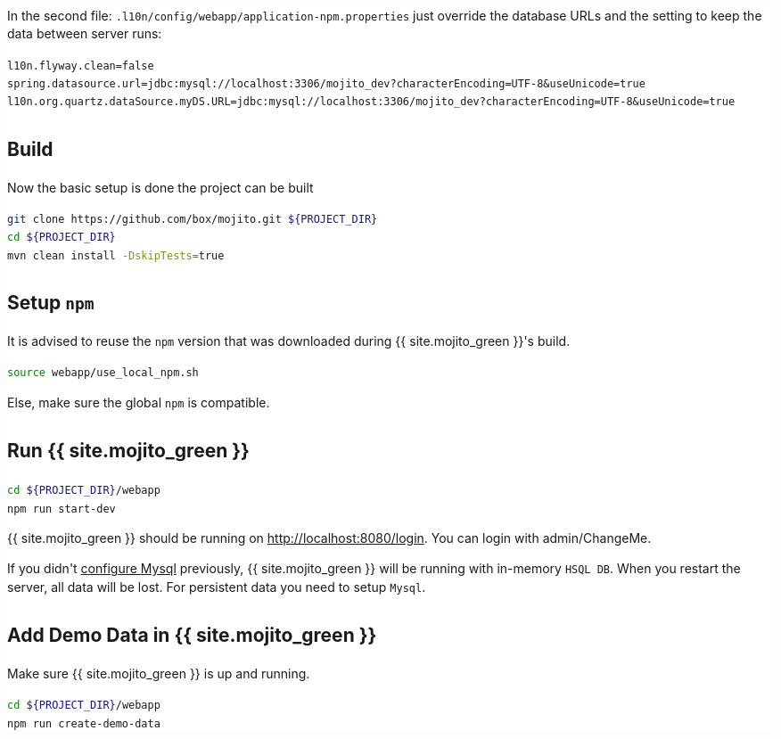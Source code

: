 
In the second file: `.l10n/config/webapp/application-npm.properties` just override the database URLs and the setting
to keep the data between server runs:
```properties
l10n.flyway.clean=false
spring.datasource.url=jdbc:mysql://localhost:3306/mojito_dev?characterEncoding=UTF-8&useUnicode=true
l10n.org.quartz.dataSource.myDS.URL=jdbc:mysql://localhost:3306/mojito_dev?characterEncoding=UTF-8&useUnicode=true
```
    
## Build

Now the basic setup is done the project can be built

```sh
git clone https://github.com/box/mojito.git ${PROJECT_DIR}
cd ${PROJECT_DIR}
mvn clean install -DskipTests=true
```
    
## Setup `npm`

It is advised to reuse the `npm` version that was downloaded during {{ site.mojito_green }}'s build.

```sh
source webapp/use_local_npm.sh
```
    
Else, make sure the global `npm` is compatible.
 
## Run {{ site.mojito_green }}

```sh
cd ${PROJECT_DIR}/webapp
npm run start-dev
```

{{ site.mojito_green }} should be running on [http://localhost:8080/login](http://localhost:8080/login).  You can login with admin/ChangeMe.

If you didn't [configure Mysql](#create-mysql-databases--configuration-files) previously, {{ site.mojito_green }} will be running 
with in-memory `HSQL DB`. When you restart the server, all data will be lost. For persistent data you need to setup `Mysql`.

## Add Demo Data in {{ site.mojito_green }}
Make sure {{ site.mojito_green }} is up and running.

```sh
cd ${PROJECT_DIR}/webapp
npm run create-demo-data
```
    